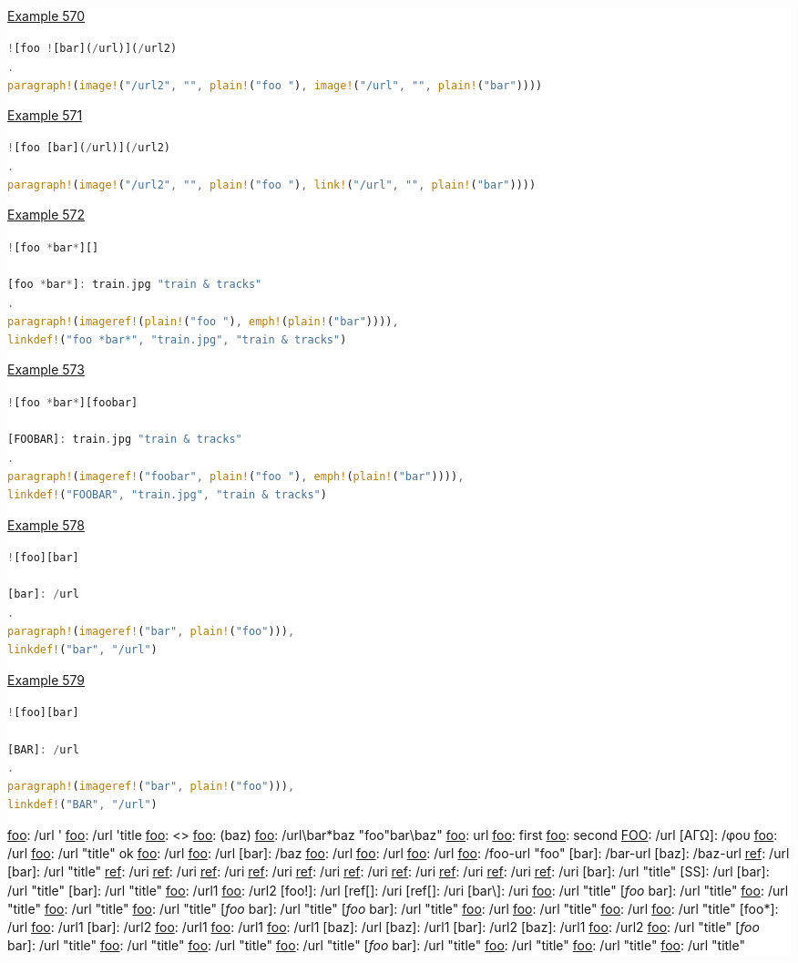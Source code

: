 [Example 570](https://spec.commonmark.org/0.29/#example-570)

```````````````````````````````` rust
![foo ![bar](/url)](/url2)
.
paragraph!(image!("/url2", "", plain!("foo "), image!("/url", "", plain!("bar"))))
````````````````````````````````

[Example 571](https://spec.commonmark.org/0.29/#example-571)

```````````````````````````````` rust
![foo [bar](/url)](/url2)
.
paragraph!(image!("/url2", "", plain!("foo "), link!("/url", "", plain!("bar"))))
````````````````````````````````

[Example 572](https://spec.commonmark.org/0.29/#example-572)

```````````````````````````````` rust
![foo *bar*][]

[foo *bar*]: train.jpg "train & tracks"
.
paragraph!(imageref!(plain!("foo "), emph!(plain!("bar")))),
linkdef!("foo *bar*", "train.jpg", "train & tracks")
````````````````````````````````

[Example 573](https://spec.commonmark.org/0.29/#example-573)

```````````````````````````````` rust
![foo *bar*][foobar]

[FOOBAR]: train.jpg "train & tracks"
.
paragraph!(imageref!("foobar", plain!("foo "), emph!(plain!("bar")))),
linkdef!("FOOBAR", "train.jpg", "train & tracks")
````````````````````````````````

[Example 578](https://spec.commonmark.org/0.29/#example-578)

```````````````````````````````` rust
![foo][bar]

[bar]: /url
.
paragraph!(imageref!("bar", plain!("foo"))),
linkdef!("bar", "/url")
````````````````````````````````

[Example 579](https://spec.commonmark.org/0.29/#example-579)

```````````````````````````````` rust
![foo][bar]

[BAR]: /url
.
paragraph!(imageref!("bar", plain!("foo"))),
linkdef!("BAR", "/url")
````````````````````````````````


[foo]: /url
[foo]: /bar\* "ti\*tle"
[foo]: /f&ouml;&ouml; "f&ouml;&ouml;"
[ref]: /uri
[foo]: /url "title"
[foo]: /url '
[foo]: /url 'title
[foo]: <>
[foo]: <bar>(baz)
[foo]: /url\bar\*baz "foo\"bar\baz"
[foo]: url
[foo]: first
[foo]: second
[FOO]: /url
[ΑΓΩ]: /φου
[foo]: /url
[foo]: /url "title" ok
[foo]: /url
[foo]: /url
[bar]: /baz
[foo]: /url
[foo]: /url
[foo]: /url
[foo]: /foo-url "foo"
[bar]: /bar-url
[baz]: /baz-url
  [ref]: /url
[bar]: /url "title"
[ref]: /uri
[ref]: /uri
[ref]: /uri
[ref]: /uri
[ref]: /uri
[ref]: /uri
[ref]: /uri
[ref]: /uri
[ref]: /uri
[ref]: /uri
[bar]: /url "title"
[SS]: /url
[bar]: /url "title"
[bar]: /url "title"
[foo]: /url1
[foo]: /url2
[foo!]: /url
[ref[]: /uri
[ref\[]: /uri
[bar\\]: /uri
[foo]: /url "title"
[*foo* bar]: /url "title"
[foo]: /url "title"
[foo]: /url "title"
[foo]: /url "title"
[*foo* bar]: /url "title"
[*foo* bar]: /url "title"
[foo]: /url
[foo]: /url "title"
[foo]: /url
[foo]: /url "title"
[foo*]: /url
[foo]: /url1
[bar]: /url2
[foo]: /url1
[foo]: /url1
[foo]: /url1
[baz]: /url
[baz]: /url1
[bar]: /url2
[baz]: /url1
[foo]: /url2
[foo]: /url "title"
[*foo* bar]: /url "title"
[foo]: /url "title"
[foo]: /url "title"
[foo]: /url "title"
[*foo* bar]: /url "title"
[foo]: /url "title"
[foo]: /url "title"
[foo]: /url "title"